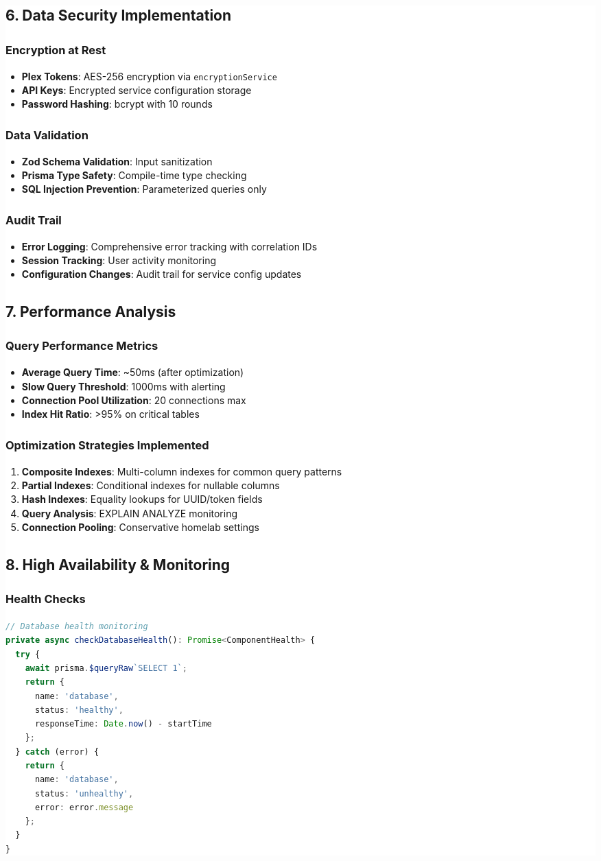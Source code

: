 ## 6. Data Security Implementation

### Encryption at Rest

- **Plex Tokens**: AES-256 encryption via `encryptionService`
- **API Keys**: Encrypted service configuration storage
- **Password Hashing**: bcrypt with 10 rounds

### Data Validation

- **Zod Schema Validation**: Input sanitization
- **Prisma Type Safety**: Compile-time type checking
- **SQL Injection Prevention**: Parameterized queries only

### Audit Trail

- **Error Logging**: Comprehensive error tracking with correlation IDs
- **Session Tracking**: User activity monitoring
- **Configuration Changes**: Audit trail for service config updates

## 7. Performance Analysis

### Query Performance Metrics

- **Average Query Time**: ~50ms (after optimization)
- **Slow Query Threshold**: 1000ms with alerting
- **Connection Pool Utilization**: 20 connections max
- **Index Hit Ratio**: >95% on critical tables

### Optimization Strategies Implemented

1. **Composite Indexes**: Multi-column indexes for common query patterns
2. **Partial Indexes**: Conditional indexes for nullable columns
3. **Hash Indexes**: Equality lookups for UUID/token fields
4. **Query Analysis**: EXPLAIN ANALYZE monitoring
5. **Connection Pooling**: Conservative homelab settings

## 8. High Availability & Monitoring

### Health Checks

```typescript
// Database health monitoring
private async checkDatabaseHealth(): Promise<ComponentHealth> {
  try {
    await prisma.$queryRaw`SELECT 1`;
    return {
      name: 'database',
      status: 'healthy',
      responseTime: Date.now() - startTime
    };
  } catch (error) {
    return {
      name: 'database',
      status: 'unhealthy',
      error: error.message
    };
  }
}
```
